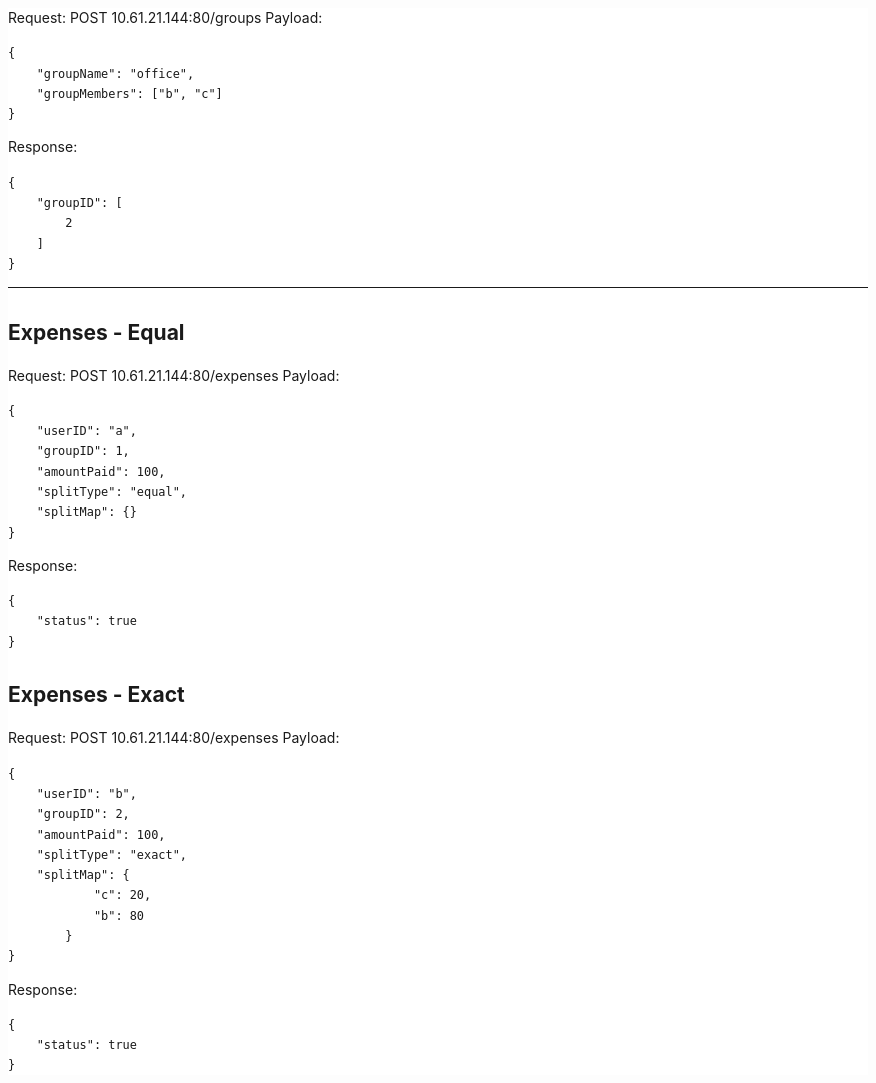 Request: POST 10.61.21.144:80/groups
Payload:
```
{
    "groupName": "office",
    "groupMembers": ["b", "c"]
}
```
Response:
```
{
    "groupID": [
        2
    ]
}
```

------------------------------------------------------------------------------------
## Expenses - Equal
Request: POST 10.61.21.144:80/expenses
Payload:
```
{
    "userID": "a",
    "groupID": 1,
    "amountPaid": 100,
    "splitType": "equal",
    "splitMap": {}
}
```
Response:
```
{
    "status": true
}
```

## Expenses - Exact
Request: POST 10.61.21.144:80/expenses
Payload:
```
{
    "userID": "b",
    "groupID": 2,
    "amountPaid": 100,
    "splitType": "exact",
    "splitMap": {
            "c": 20,
            "b": 80
        }
}
```
Response:
```
{
    "status": true
}
```

